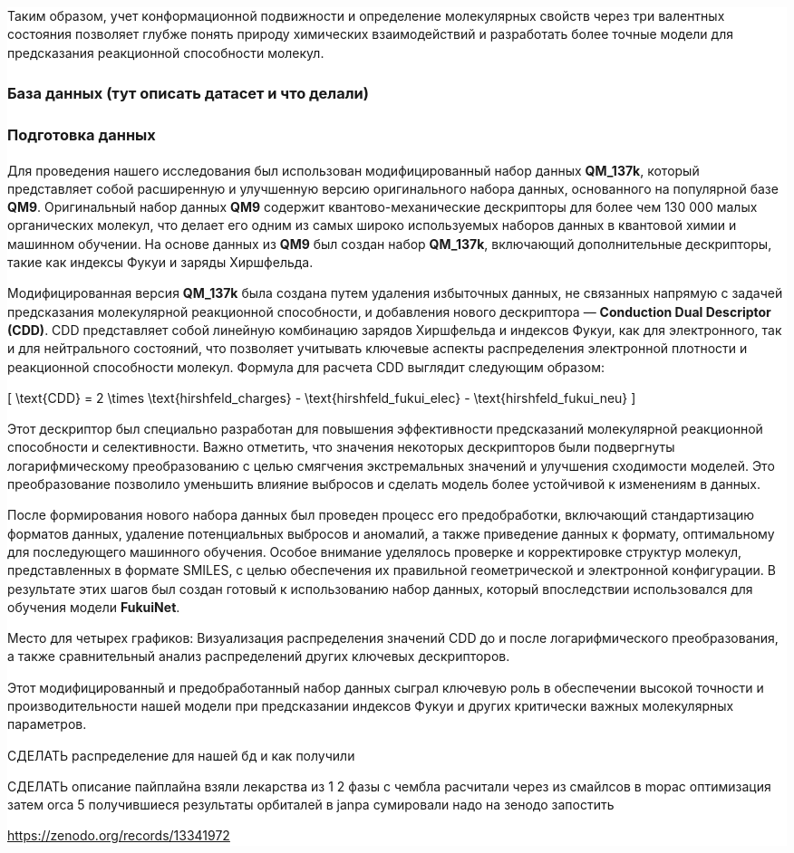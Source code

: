 Таким образом, учет конформационной подвижности и определение молекулярных свойств через три валентных состояния позволяет глубже понять природу химических взаимодействий и разработать более точные модели для предсказания реакционной способности молекул.


### База данных (тут описать датасет и что делали)
### Подготовка данных

Для проведения нашего исследования был использован модифицированный набор данных **QM_137k**, который представляет собой расширенную и улучшенную версию оригинального набора данных, основанного на популярной базе **QM9**. Оригинальный набор данных **QM9** содержит квантово-механические дескрипторы для более чем 130 000 малых органических молекул, что делает его одним из самых широко используемых наборов данных в квантовой химии и машинном обучении. На основе данных из **QM9** был создан набор **QM_137k**, включающий дополнительные дескрипторы, такие как индексы Фукуи и заряды Хиршфельда.

Модифицированная версия **QM_137k** была создана путем удаления избыточных данных, не связанных напрямую с задачей предсказания молекулярной реакционной способности, и добавления нового дескриптора — **Conduction Dual Descriptor (CDD)**. CDD представляет собой линейную комбинацию зарядов Хиршфельда и индексов Фукуи, как для электронного, так и для нейтрального состояний, что позволяет учитывать ключевые аспекты распределения электронной плотности и реакционной способности молекул. Формула для расчета CDD выглядит следующим образом:

\[
\text{CDD} = 2 \times \text{hirshfeld\_charges} - \text{hirshfeld\_fukui\_elec} - \text{hirshfeld\_fukui\_neu}
\]

Этот дескриптор был специально разработан для повышения эффективности предсказаний молекулярной реакционной способности и селективности. Важно отметить, что значения некоторых дескрипторов были подвергнуты логарифмическому преобразованию с целью смягчения экстремальных значений и улучшения сходимости моделей. Это преобразование позволило уменьшить влияние выбросов и сделать модель более устойчивой к изменениям в данных.

После формирования нового набора данных был проведен процесс его предобработки, включающий стандартизацию форматов данных, удаление потенциальных выбросов и аномалий, а также приведение данных к формату, оптимальному для последующего машинного обучения. Особое внимание уделялось проверке и корректировке структур молекул, представленных в формате SMILES, с целью обеспечения их правильной геометрической и электронной конфигурации. В результате этих шагов был создан готовый к использованию набор данных, который впоследствии использовался для обучения модели **FukuiNet**.

Место для четырех графиков: Визуализация распределения значений CDD до и после логарифмического преобразования, а также сравнительный анализ распределений других ключевых дескрипторов.

Этот модифицированный и предобработанный набор данных сыграл ключевую роль в обеспечении высокой точности и производительности нашей модели при предсказании индексов Фукуи и других критически важных молекулярных параметров.


СДЕЛАТЬ распределение для нашей бд и как получили

СДЕЛАТЬ описание пайплайна взяли лекарства из 1 2 фазы с чембла 
расчитали через из смайлсов в mopac оптимизация затем orca 5 
получившиеся результаты орбиталей в janpa сумировали 
надо на зенодо запостить

https://zenodo.org/records/13341972
